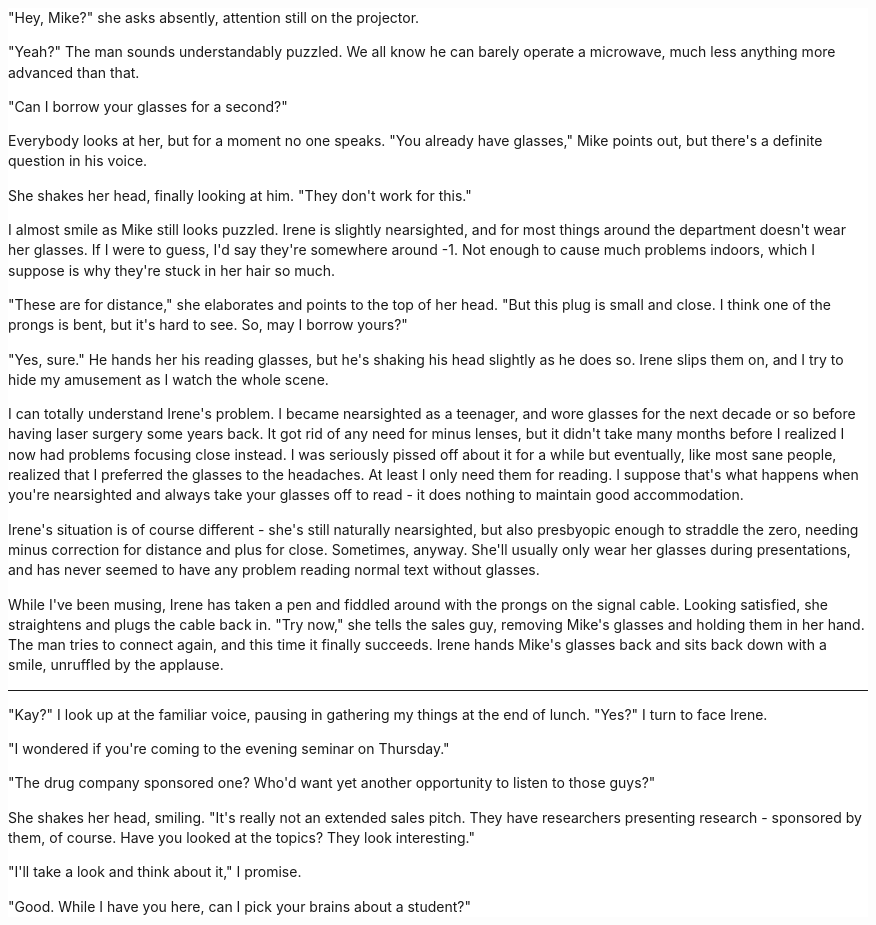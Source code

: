 "Hey, Mike?" she asks absently, attention still on the projector.

"Yeah?" The man sounds understandably puzzled. We all know he can barely operate a microwave, much less anything more advanced than that.

"Can I borrow your glasses for a second?"

Everybody looks at her, but for a moment no one speaks. "You already have glasses," Mike points out, but there's a definite question in his voice.

She shakes her head, finally looking at him. "They don't work for this."

I almost smile as Mike still looks puzzled. Irene is slightly nearsighted, and for most things around the department doesn't wear her glasses. If I were to guess, I'd say they're somewhere around -1. Not enough to cause much problems indoors, which I suppose is why they're stuck in her hair so much.

"These are for distance," she elaborates and points to the top of her head. "But this plug is small and close. I think one of the prongs is bent, but it's hard to see. So, may I borrow yours?"

"Yes, sure." He hands her his reading glasses, but he's shaking his head slightly as he does so. Irene slips them on, and I try to hide my amusement as I watch the whole scene. 

I can totally understand Irene's problem. I became nearsighted as a teenager, and wore glasses for the next decade or so before having laser surgery some years back. It got rid of any need for minus lenses, but it didn't take many months before I realized I now had problems focusing close instead. I was seriously pissed off about it for a while but eventually, like most sane people, realized that I preferred the glasses to the headaches. At least I only need them for reading. I suppose that's what happens when you're nearsighted and always take your glasses off to read - it does nothing to maintain good accommodation. 

Irene's situation is of course different - she's still naturally nearsighted, but also presbyopic enough to straddle the zero, needing minus correction for distance and plus for close. Sometimes, anyway. She'll usually only wear her glasses during presentations, and has never seemed to have any problem reading normal text without glasses.

While I've been musing, Irene has taken a pen and fiddled around with the prongs on the signal cable. Looking satisfied, she straightens and plugs the cable back in. "Try now," she tells the sales guy, removing Mike's glasses and holding them in her hand. The man tries to connect again, and this time it finally succeeds. Irene hands Mike's glasses back and sits back down with a smile, unruffled by the applause.

---------------------------------------------------

"Kay?" I look up at the familiar voice, pausing in gathering my things at the end of lunch. "Yes?" I turn to face Irene.

"I wondered if you're coming to the evening seminar on Thursday."

"The drug company sponsored one? Who'd want yet another opportunity to listen to those guys?"

She shakes her head, smiling. "It's really not an extended sales pitch. They have researchers presenting research - sponsored by them, of course. Have you looked at the topics? They look interesting."

"I'll take a look and think about it," I promise.

"Good. While I have you here, can I pick your brains about a student?"
